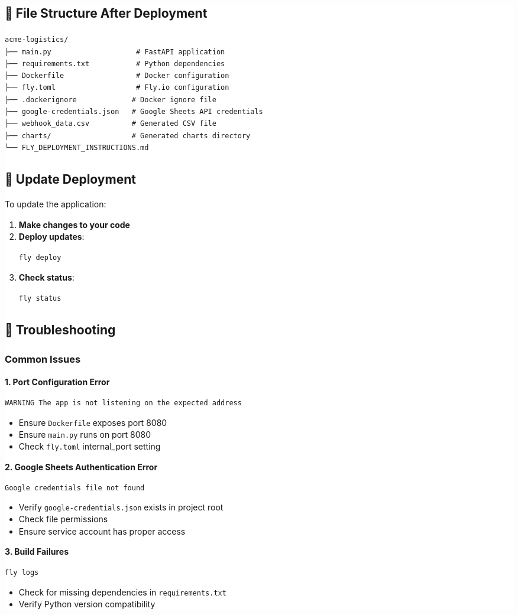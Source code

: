 ## 📁 File Structure After Deployment

```
acme-logistics/
├── main.py                    # FastAPI application
├── requirements.txt           # Python dependencies
├── Dockerfile                 # Docker configuration
├── fly.toml                   # Fly.io configuration
├── .dockerignore             # Docker ignore file
├── google-credentials.json   # Google Sheets API credentials
├── webhook_data.csv          # Generated CSV file
├── charts/                   # Generated charts directory
└── FLY_DEPLOYMENT_INSTRUCTIONS.md
```

## 🔄 Update Deployment

To update the application:

1. **Make changes to your code**
2. **Deploy updates**:
   ```bash
   fly deploy
   ```
3. **Check status**:
   ```bash
   fly status
   ```

## 🐛 Troubleshooting

### Common Issues

**1. Port Configuration Error**
```
WARNING The app is not listening on the expected address
```
- Ensure `Dockerfile` exposes port 8080
- Ensure `main.py` runs on port 8080
- Check `fly.toml` internal_port setting

**2. Google Sheets Authentication Error**
```
Google credentials file not found
```
- Verify `google-credentials.json` exists in project root
- Check file permissions
- Ensure service account has proper access

**3. Build Failures**
```bash
fly logs
```
- Check for missing dependencies in `requirements.txt`
- Verify Python version compatibility
